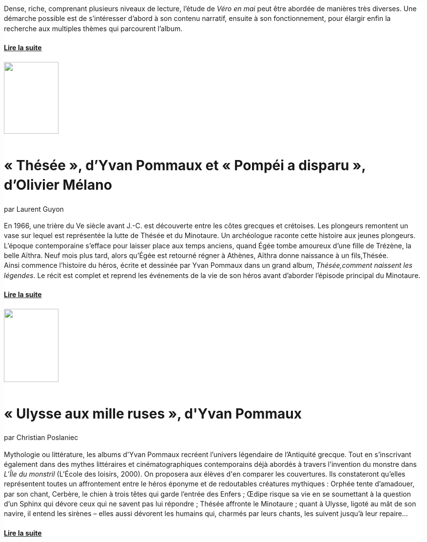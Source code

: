 Dense, riche, comprenant plusieurs niveaux de lecture, l’étude de <em>Véro en mai</em> peut être abordée de manières très diverses. Une démarche possible est de s’intéresser d’abord à son contenu narratif, ensuite à son fonctionnement, pour élargir enfin la recherche aux multiples thèmes qui parcourent l’album.</p>
	<h4><a href="/articles">Lire la suite</a></h4>
</div>


<div class="article"> 
	<img src="/pages/static/sommaires/images/15-yvan-pommaux-thesee.jpg" width="112" height="147" class="image" />
	<h1>« Thésée », d’Yvan Pommaux et « Pompéi a disparu », d’Olivier Mélano</h1>
	<p>par Laurent Guyon</p>
	<p class="aligner">En 1966, une trière du Ve siècle avant J.-C. est découverte entre les côtes grecques et crétoises. Les plongeurs remontent un vase sur lequel est représentée la lutte de Thésée et du Minotaure. Un archéologue raconte cette histoire aux jeunes plongeurs. L’époque contemporaine s’efface pour laisser place aux temps anciens, quand Égée tombe amoureux d’une fille de Trézène, la belle Aïthra. Neuf mois plus tard, alors qu’Égée est retourné régner à Athènes, Aïthra donne naissance à un fils,Thésée.<br />
Ainsi commence l’histoire du héros, écrite et dessinée par Yvan Pommaux dans un grand album, <em>Thésée,comment naissent les légendes</em>. Le récit est complet et reprend
les événements de la vie de son héros avant d’aborder l’épisode principal du Minotaure.</p>
	<h4><a href="/articles">Lire la suite</a></h4>
</div>

<div class="article"> 
	<img src="/pages/static/sommaires/images/16-yvan-pommaux-ulysse.jpg" width="112" height="150" class="image" />
	<h1>« Ulysse aux mille ruses », d'Yvan Pommaux</h1>
	<p>par Christian Poslaniec</p>
	<p class="aligner">Mythologie ou littérature, les albums d'Yvan Pommaux recréent l’univers légendaire de l’Antiquité grecque. Tout en s’inscrivant également dans des mythes littéraires et cinématographiques contemporains déjà abordés à travers l’invention du monstre dans <em>L’Île du monstril</em> (L’École des loisirs, 2000). On proposera aux élèves d'en comparer les couvertures. Ils constateront qu’elles représentent toutes un affrontement entre le héros éponyme et de redoutables créatures mythiques : Orphée tente d’amadouer, par son chant, Cerbère, le chien à trois têtes qui garde l’entrée des Enfers ; Œdipe risque sa vie en se soumettant à la question d’un Sphinx qui dévore ceux qui ne savent pas lui répondre ; Thésée affronte le Minotaure ; quant à Ulysse, ligoté au mât de son navire, il entend les sirènes – elles aussi dévorent les humains qui, charmés par leurs chants, les suivent jusqu’à leur repaire...</p>
	<h4><a href="/articles">Lire la suite</a></h4>
</div>




<div id="clear"></div>
</div>
